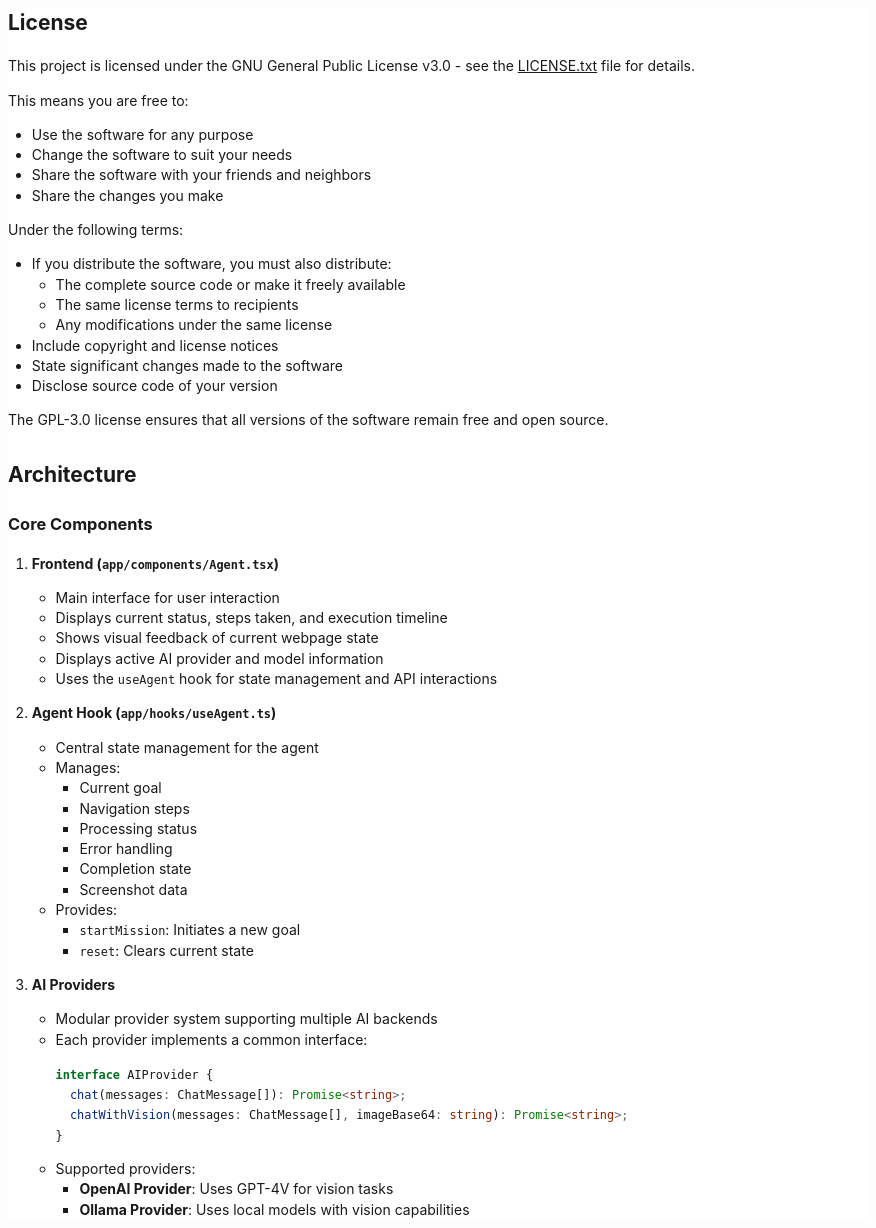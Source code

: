 ## License

This project is licensed under the GNU General Public License v3.0 - see the [LICENSE.txt](LICENSE.txt) file for details.

This means you are free to:
- Use the software for any purpose
- Change the software to suit your needs
- Share the software with your friends and neighbors
- Share the changes you make

Under the following terms:
- If you distribute the software, you must also distribute:
  - The complete source code or make it freely available
  - The same license terms to recipients
  - Any modifications under the same license
- Include copyright and license notices
- State significant changes made to the software
- Disclose source code of your version

The GPL-3.0 license ensures that all versions of the software remain free and open source.

## Architecture

### Core Components

1. **Frontend (`app/components/Agent.tsx`)**
   - Main interface for user interaction
   - Displays current status, steps taken, and execution timeline
   - Shows visual feedback of current webpage state
   - Displays active AI provider and model information
   - Uses the `useAgent` hook for state management and API interactions

2. **Agent Hook (`app/hooks/useAgent.ts`)**
   - Central state management for the agent
   - Manages:
     - Current goal
     - Navigation steps
     - Processing status
     - Error handling
     - Completion state
     - Screenshot data
   - Provides:
     - `startMission`: Initiates a new goal
     - `reset`: Clears current state

3. **AI Providers**
   - Modular provider system supporting multiple AI backends
   - Each provider implements a common interface:
     ```typescript
     interface AIProvider {
       chat(messages: ChatMessage[]): Promise<string>;
       chatWithVision(messages: ChatMessage[], imageBase64: string): Promise<string>;
     }
     ```
   - Supported providers:
     - **OpenAI Provider**: Uses GPT-4V for vision tasks
     - **Ollama Provider**: Uses local models with vision capabilities
